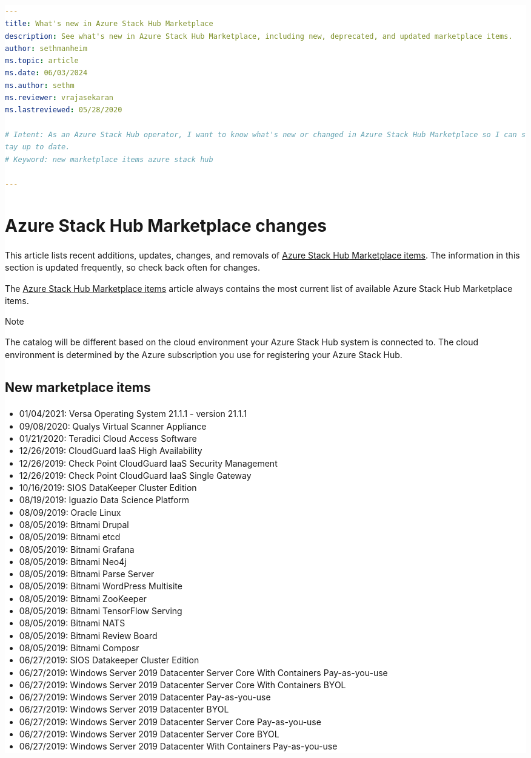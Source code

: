 ```yaml
---
title: What's new in Azure Stack Hub Marketplace 
description: See what's new in Azure Stack Hub Marketplace, including new, deprecated, and updated marketplace items.
author: sethmanheim
ms.topic: article
ms.date: 06/03/2024
ms.author: sethm
ms.reviewer: vrajasekaran
ms.lastreviewed: 05/28/2020

# Intent: As an Azure Stack Hub operator, I want to know what's new or changed in Azure Stack Hub Marketplace so I can stay up to date.
# Keyword: new marketplace items azure stack hub

---
```


# Azure Stack Hub Marketplace changes

This article lists recent additions, updates, changes, and removals of [Azure Stack Hub Marketplace items](azure-stack-marketplace-azure-items.md). The information in this section is updated frequently, so check back often for changes.

The [Azure Stack Hub Marketplace items](azure-stack-marketplace-azure-items.md) article always contains the most current list of available Azure Stack Hub Marketplace items.

> [!NOTE]
> The catalog will be different based on the cloud environment your Azure Stack Hub system is connected to. The cloud environment is determined by the Azure subscription you use for registering your Azure Stack Hub.

## New marketplace items

- 01/04/2021: Versa Operating System 21.1.1 - version 21.1.1
- 09/08/2020: Qualys Virtual Scanner Appliance
- 01/21/2020: Teradici Cloud Access Software
- 12/26/2019: CloudGuard IaaS High Availability
- 12/26/2019: Check Point CloudGuard IaaS Security Management
- 12/26/2019: Check Point CloudGuard IaaS Single Gateway
- 10/16/2019: SIOS DataKeeper Cluster Edition
- 08/19/2019: Iguazio Data Science Platform
- 08/09/2019: Oracle Linux
- 08/05/2019: Bitnami Drupal
- 08/05/2019: Bitnami etcd
- 08/05/2019: Bitnami Grafana
- 08/05/2019: Bitnami Neo4j
- 08/05/2019: Bitnami Parse Server
- 08/05/2019: Bitnami WordPress Multisite
- 08/05/2019: Bitnami ZooKeeper
- 08/05/2019: Bitnami TensorFlow Serving
- 08/05/2019: Bitnami NATS
- 08/05/2019: Bitnami Review Board
- 08/05/2019: Bitnami Composr
- 06/27/2019: SIOS Datakeeper Cluster Edition
- 06/27/2019: Windows Server 2019 Datacenter Server Core With Containers Pay-as-you-use
- 06/27/2019: Windows Server 2019 Datacenter Server Core With Containers BYOL
- 06/27/2019: Windows Server 2019 Datacenter Pay-as-you-use
- 06/27/2019: Windows Server 2019 Datacenter BYOL
- 06/27/2019: Windows Server 2019 Datacenter Server Core Pay-as-you-use
- 06/27/2019: Windows Server 2019 Datacenter Server Core BYOL
- 06/27/2019: Windows Server 2019 Datacenter With Containers Pay-as-you-use